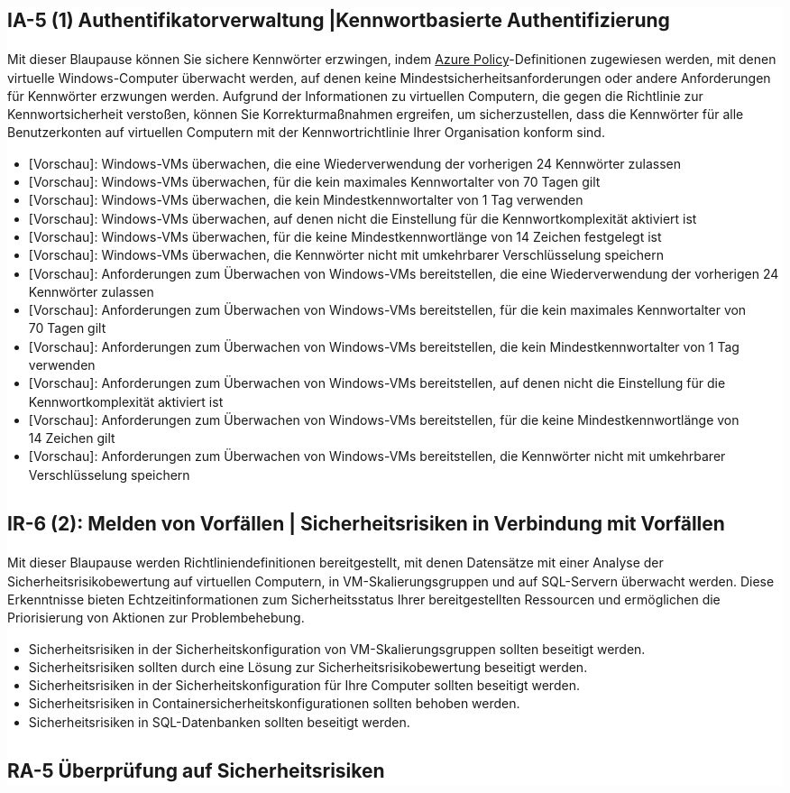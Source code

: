 ## <a name="ia-5-1-authenticator-management--password-based-authentication"></a>IA-5 (1) Authentifikatorverwaltung |Kennwortbasierte Authentifizierung

Mit dieser Blaupause können Sie sichere Kennwörter erzwingen, indem [Azure Policy](../../../policy/overview.md)-Definitionen zugewiesen werden, mit denen virtuelle Windows-Computer überwacht werden, auf denen keine Mindestsicherheitsanforderungen oder andere Anforderungen für Kennwörter erzwungen werden. Aufgrund der Informationen zu virtuellen Computern, die gegen die Richtlinie zur Kennwortsicherheit verstoßen, können Sie Korrekturmaßnahmen ergreifen, um sicherzustellen, dass die Kennwörter für alle Benutzerkonten auf virtuellen Computern mit der Kennwortrichtlinie Ihrer Organisation konform sind.

- \[Vorschau\]: Windows-VMs überwachen, die eine Wiederverwendung der vorherigen 24 Kennwörter zulassen
- \[Vorschau\]: Windows-VMs überwachen, für die kein maximales Kennwortalter von 70 Tagen gilt
- \[Vorschau\]: Windows-VMs überwachen, die kein Mindestkennwortalter von 1 Tag verwenden
- \[Vorschau\]: Windows-VMs überwachen, auf denen nicht die Einstellung für die Kennwortkomplexität aktiviert ist
- \[Vorschau\]: Windows-VMs überwachen, für die keine Mindestkennwortlänge von 14 Zeichen festgelegt ist
- \[Vorschau\]: Windows-VMs überwachen, die Kennwörter nicht mit umkehrbarer Verschlüsselung speichern
- \[Vorschau\]: Anforderungen zum Überwachen von Windows-VMs bereitstellen, die eine Wiederverwendung der vorherigen 24 Kennwörter zulassen
- \[Vorschau\]: Anforderungen zum Überwachen von Windows-VMs bereitstellen, für die kein maximales Kennwortalter von 70 Tagen gilt
- \[Vorschau\]: Anforderungen zum Überwachen von Windows-VMs bereitstellen, die kein Mindestkennwortalter von 1 Tag verwenden
- \[Vorschau\]: Anforderungen zum Überwachen von Windows-VMs bereitstellen, auf denen nicht die Einstellung für die Kennwortkomplexität aktiviert ist
- \[Vorschau\]: Anforderungen zum Überwachen von Windows-VMs bereitstellen, für die keine Mindestkennwortlänge von 14 Zeichen gilt
- \[Vorschau\]: Anforderungen zum Überwachen von Windows-VMs bereitstellen, die Kennwörter nicht mit umkehrbarer Verschlüsselung speichern

## <a name="ir-6-2-incident-reporting--vulnerabilities-related-to-incidents"></a>IR-6 (2): Melden von Vorfällen | Sicherheitsrisiken in Verbindung mit Vorfällen

Mit dieser Blaupause werden Richtliniendefinitionen bereitgestellt, mit denen Datensätze mit einer Analyse der Sicherheitsrisikobewertung auf virtuellen Computern, in VM-Skalierungsgruppen und auf SQL-Servern überwacht werden. Diese Erkenntnisse bieten Echtzeitinformationen zum Sicherheitsstatus Ihrer bereitgestellten Ressourcen und ermöglichen die Priorisierung von Aktionen zur Problembehebung.

- Sicherheitsrisiken in der Sicherheitskonfiguration von VM-Skalierungsgruppen sollten beseitigt werden.
- Sicherheitsrisiken sollten durch eine Lösung zur Sicherheitsrisikobewertung beseitigt werden.
- Sicherheitsrisiken in der Sicherheitskonfiguration für Ihre Computer sollten beseitigt werden.
- Sicherheitsrisiken in Containersicherheitskonfigurationen sollten behoben werden.
- Sicherheitsrisiken in SQL-Datenbanken sollten beseitigt werden.

## <a name="ra-5-vulnerability-scanning"></a>RA-5 Überprüfung auf Sicherheitsrisiken
